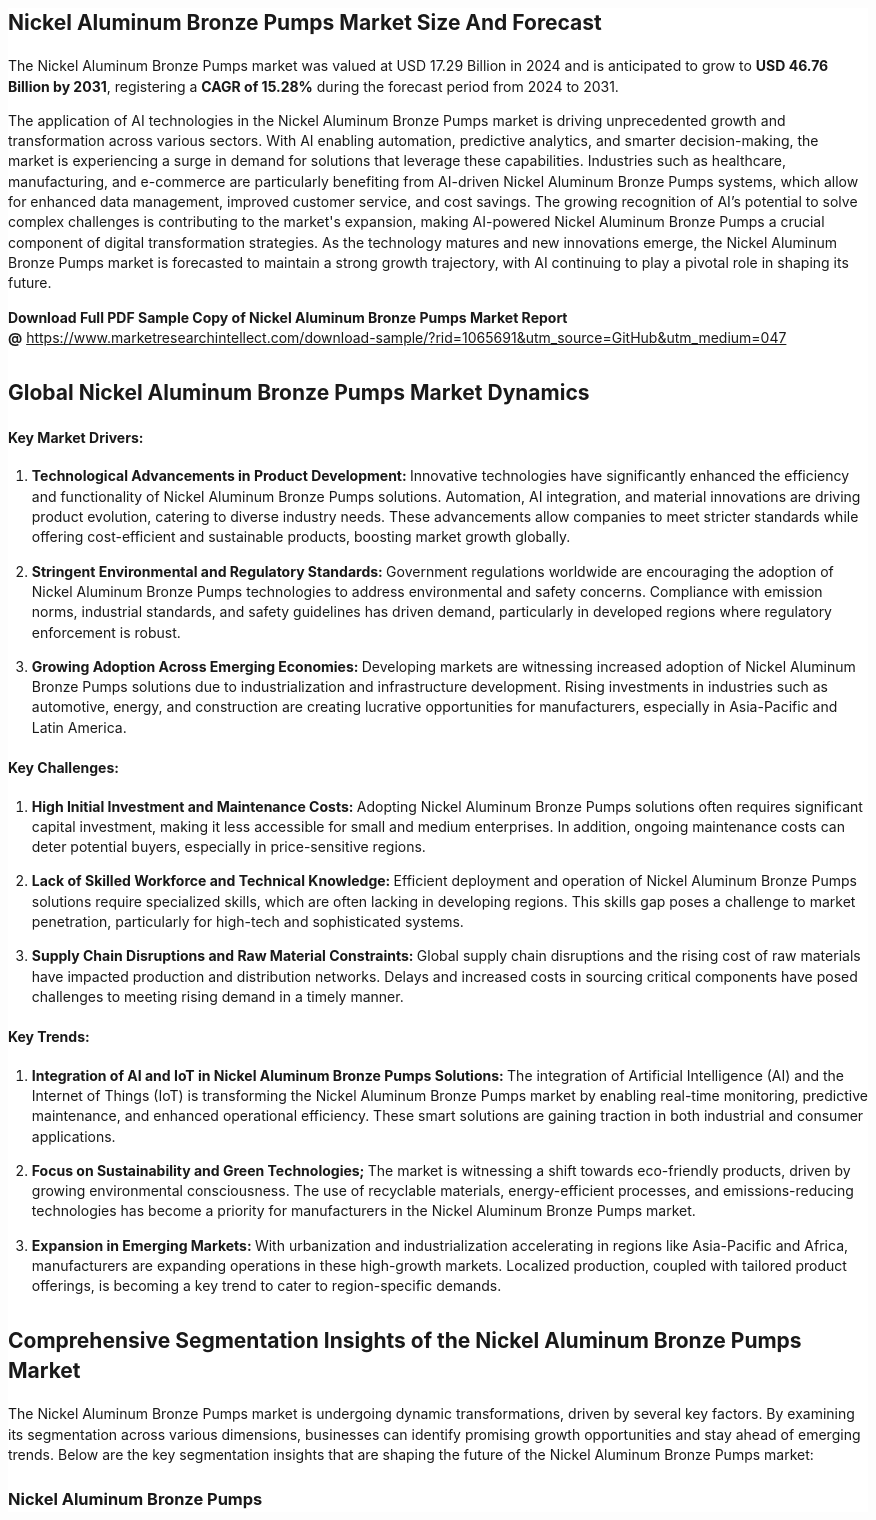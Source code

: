 <h2>Nickel Aluminum Bronze Pumps Market Size And Forecast</h2><p>The Nickel Aluminum Bronze Pumps market was valued at USD 17.29 Billion in 2024 and is anticipated to grow to <strong>USD 46.76 Billion by 2031</strong>, registering a <strong>CAGR of 15.28%</strong> during the forecast period from 2024 to 2031.</p><p>The application of AI technologies in the Nickel Aluminum Bronze Pumps market is driving unprecedented growth and transformation across various sectors. With AI enabling automation, predictive analytics, and smarter decision-making, the market is experiencing a surge in demand for solutions that leverage these capabilities. Industries such as healthcare, manufacturing, and e-commerce are particularly benefiting from AI-driven Nickel Aluminum Bronze Pumps systems, which allow for enhanced data management, improved customer service, and cost savings. The growing recognition of AI’s potential to solve complex challenges is contributing to the market's expansion, making AI-powered Nickel Aluminum Bronze Pumps a crucial component of digital transformation strategies. As the technology matures and new innovations emerge, the Nickel Aluminum Bronze Pumps market is forecasted to maintain a strong growth trajectory, with AI continuing to play a pivotal role in shaping its future.</p><p><strong>Download Full PDF Sample Copy of Nickel Aluminum Bronze Pumps Market Report @</strong>&nbsp;<a href="https://www.marketresearchintellect.com/download-sample/?rid=1065691&amp;utm_source=GitHub&amp;utm_medium=047">https://www.marketresearchintellect.com/download-sample/?rid=1065691&amp;utm_source=GitHub&amp;utm_medium=047</a></p><h2>Global Nickel Aluminum Bronze Pumps Market Dynamics</h2><h4><strong>Key Market Drivers:</strong></h4><ol><li><p><strong>Technological Advancements in Product Development:&nbsp;</strong>Innovative technologies have significantly enhanced the efficiency and functionality of Nickel Aluminum Bronze Pumps solutions. Automation, AI integration, and material innovations are driving product evolution, catering to diverse industry needs. These advancements allow companies to meet stricter standards while offering cost-efficient and sustainable products, boosting market growth globally.</p></li><li><p><strong>Stringent Environmental and Regulatory Standards:&nbsp;</strong>Government regulations worldwide are encouraging the adoption of Nickel Aluminum Bronze Pumps technologies to address environmental and safety concerns. Compliance with emission norms, industrial standards, and safety guidelines has driven demand, particularly in developed regions where regulatory enforcement is robust.</p></li><li><p><strong>Growing Adoption Across Emerging Economies:&nbsp;</strong>Developing markets are witnessing increased adoption of Nickel Aluminum Bronze Pumps solutions due to industrialization and infrastructure development. Rising investments in industries such as automotive, energy, and construction are creating lucrative opportunities for manufacturers, especially in Asia-Pacific and Latin America.</p></li></ol><h4><strong>Key Challenges:</strong></h4><ol><li><p><strong>High Initial Investment and Maintenance Costs:&nbsp;</strong>Adopting Nickel Aluminum Bronze Pumps solutions often requires significant capital investment, making it less accessible for small and medium enterprises. In addition, ongoing maintenance costs can deter potential buyers, especially in price-sensitive regions.</p></li><li><p><strong>Lack of Skilled Workforce and Technical Knowledge:&nbsp;</strong>Efficient deployment and operation of Nickel Aluminum Bronze Pumps solutions require specialized skills, which are often lacking in developing regions. This skills gap poses a challenge to market penetration, particularly for high-tech and sophisticated systems.</p></li><li><p><strong>Supply Chain Disruptions and Raw Material Constraints:&nbsp;</strong>Global supply chain disruptions and the rising cost of raw materials have impacted production and distribution networks. Delays and increased costs in sourcing critical components have posed challenges to meeting rising demand in a timely manner.</p></li></ol><h4><strong>Key Trends:</strong></h4><ol><li><p><strong>Integration of AI and IoT in Nickel Aluminum Bronze Pumps Solutions:&nbsp;</strong>The integration of Artificial Intelligence (AI) and the Internet of Things (IoT) is transforming the Nickel Aluminum Bronze Pumps market by enabling real-time monitoring, predictive maintenance, and enhanced operational efficiency. These smart solutions are gaining traction in both industrial and consumer applications.</p></li><li><p><strong>Focus on Sustainability and Green Technologies;&nbsp;</strong>The market is witnessing a shift towards eco-friendly products, driven by growing environmental consciousness. The use of recyclable materials, energy-efficient processes, and emissions-reducing technologies has become a priority for manufacturers in the Nickel Aluminum Bronze Pumps market.</p></li><li><p><strong>Expansion in Emerging Markets:&nbsp;</strong>With urbanization and industrialization accelerating in regions like Asia-Pacific and Africa, manufacturers are expanding operations in these high-growth markets. Localized production, coupled with tailored product offerings, is becoming a key trend to cater to region-specific demands.</p></li></ol><div class="article-main__content" data-test-id="publishing-text-block"><h2>Comprehensive Segmentation Insights of the Nickel Aluminum Bronze Pumps Market</h2><p>The Nickel Aluminum Bronze Pumps market is undergoing dynamic transformations, driven by several key factors. By examining its segmentation across various dimensions, businesses can identify promising growth opportunities and stay ahead of emerging trends. Below are the key segmentation insights that are shaping the future of the Nickel Aluminum Bronze Pumps market:</p><h3><strong>Nickel Aluminum Bronze Pumps